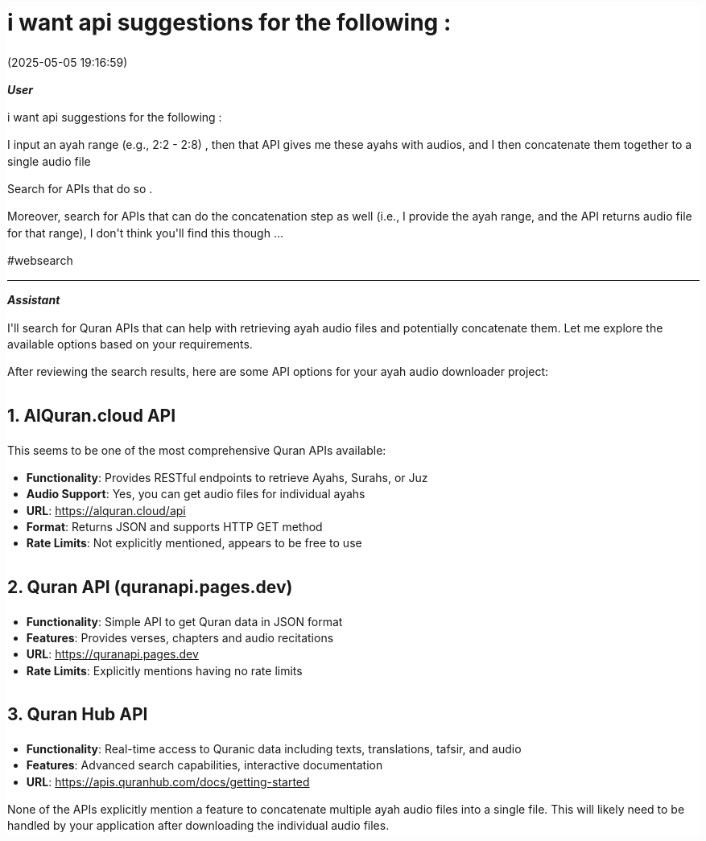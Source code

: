 

# i want api suggestions for the following :
 (2025-05-05 19:16:59)

_**User**_

i want api suggestions for the following :

I input an ayah range (e.g., 2:2 - 2:8) , then that API gives me these ayahs with audios, and I then concatenate them together to a single audio file

Search for APIs that do so . 

Moreover, search for APIs that can do the concatenation step as well (i.e., I provide the ayah range, and the API returns audio file for that range), I don't think you'll find this though ...

#websearch 

---

_**Assistant**_

I'll search for Quran APIs that can help with retrieving ayah audio files and potentially concatenate them. Let me explore the available options based on your requirements.

After reviewing the search results, here are some API options for your ayah audio downloader project:

## 1. AlQuran.cloud API

This seems to be one of the most comprehensive Quran APIs available:

- **Functionality**: Provides RESTful endpoints to retrieve Ayahs, Surahs, or Juz
- **Audio Support**: Yes, you can get audio files for individual ayahs
- **URL**: https://alquran.cloud/api
- **Format**: Returns JSON and supports HTTP GET method
- **Rate Limits**: Not explicitly mentioned, appears to be free to use

## 2. Quran API (quranapi.pages.dev)

- **Functionality**: Simple API to get Quran data in JSON format
- **Features**: Provides verses, chapters and audio recitations
- **URL**: https://quranapi.pages.dev
- **Rate Limits**: Explicitly mentions having no rate limits

## 3. Quran Hub API

- **Functionality**: Real-time access to Quranic data including texts, translations, tafsir, and audio
- **Features**: Advanced search capabilities, interactive documentation
- **URL**: https://apis.quranhub.com/docs/getting-started

None of the APIs explicitly mention a feature to concatenate multiple ayah audio files into a single file. This will likely need to be handled by your application after downloading the individual audio files.
